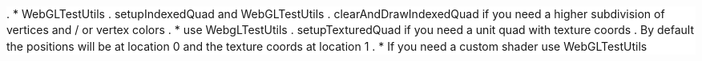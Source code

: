 .
*
WebGLTestUtils
.
setupIndexedQuad
and
WebGLTestUtils
.
clearAndDrawIndexedQuad
if
you
need
a
higher
subdivision
of
vertices
and
/
or
vertex
colors
.
*
use
WebgLTestUtils
.
setupTexturedQuad
if
you
need
a
unit
quad
with
texture
coords
.
By
default
the
positions
will
be
at
location
0
and
the
texture
coords
at
location
1
.
*
If
you
need
a
custom
shader
use
WebGLTestUtils